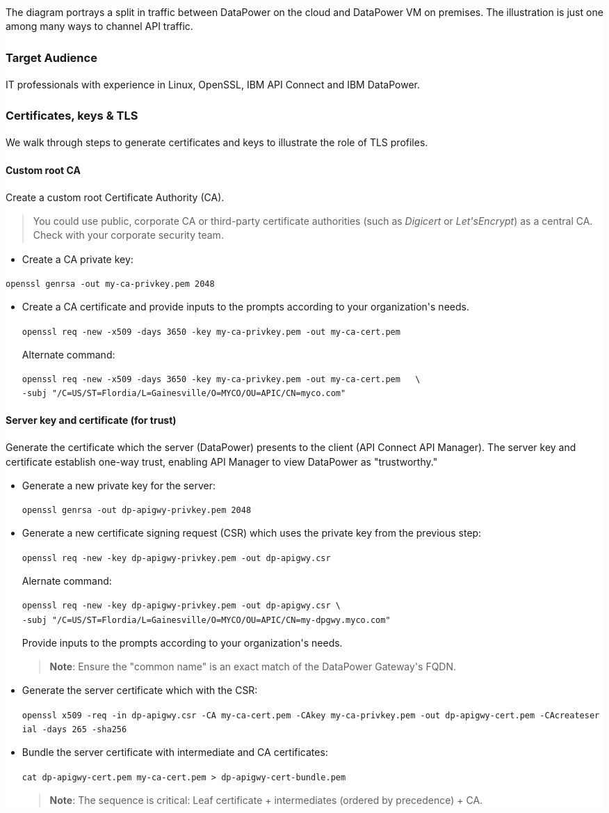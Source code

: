 The diagram portrays a split in traffic between DataPower on the cloud and DataPower VM on premises. The illustration is just one among many ways to channel API traffic.  

### Target Audience    
IT professionals with experience in Linux, OpenSSL, IBM API Connect and IBM DataPower.

### Certificates, keys & TLS  
We walk through steps to generate certificates and keys to illustrate the role of TLS profiles.  
#### Custom root CA   
Create a custom root Certificate Authority (CA).  
  > You could use public, corporate CA or third-party certificate authorities (such as *Digicert* or *Let'sEncrypt*) as a central CA. Check with your corporate security team.   

- Create a CA private key:  
```
openssl genrsa -out my-ca-privkey.pem 2048
```  
- Create a CA certificate and provide inputs to the prompts according to your organization's needs.   
  ```
  openssl req -new -x509 -days 3650 -key my-ca-privkey.pem -out my-ca-cert.pem  
  ```  
  Alternate command:  
  ```
  openssl req -new -x509 -days 3650 -key my-ca-privkey.pem -out my-ca-cert.pem   \
  -subj "/C=US/ST=Flordia/L=Gainesville/O=MYCO/OU=APIC/CN=myco.com"
  ```

#### Server key and certificate (for trust)  

Generate the certificate which the server (DataPower) presents to the client (API Connect API Manager). The server key and certificate establish one-way trust, enabling API Manager to view DataPower as "trustworthy."

- Generate a new private key for the server:
  ```
  openssl genrsa -out dp-apigwy-privkey.pem 2048
  ```
- Generate a new certificate signing request (CSR) which uses the private key from the previous step:  
  ```
  openssl req -new -key dp-apigwy-privkey.pem -out dp-apigwy.csr
  ```  
  Alernate command:  
  ```
  openssl req -new -key dp-apigwy-privkey.pem -out dp-apigwy.csr \
  -subj "/C=US/ST=Flordia/L=Gainesville/O=MYCO/OU=APIC/CN=my-dpgwy.myco.com"
  ```  

  Provide inputs to the prompts according to your organization's needs.
  > **Note**: Ensure the "common name" is an exact match of the DataPower Gateway's FQDN.  

- Generate the server certificate which with the CSR:  
  ```
  openssl x509 -req -in dp-apigwy.csr -CA my-ca-cert.pem -CAkey my-ca-privkey.pem -out dp-apigwy-cert.pem -CAcreateserial -days 265 -sha256
  ```
- Bundle the server certificate with intermediate and CA certificates:  
  ```
  cat dp-apigwy-cert.pem my-ca-cert.pem > dp-apigwy-cert-bundle.pem  
  ```
  > **Note**: The sequence is critical: Leaf certificate + intermediates (ordered by precedence) + CA.
  